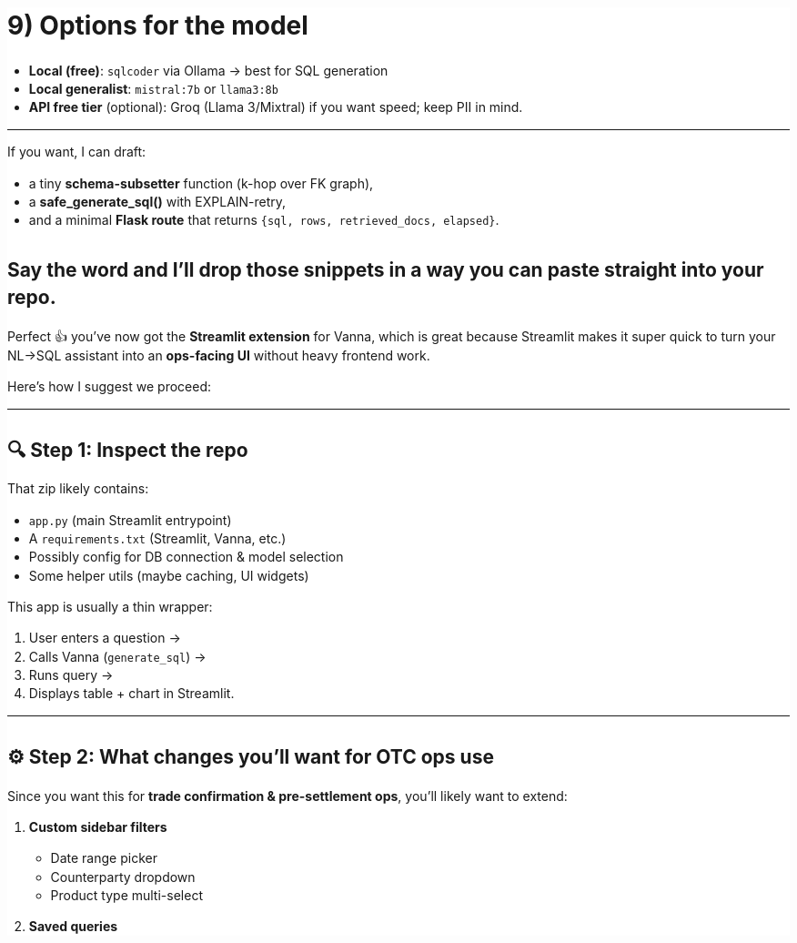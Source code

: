 
# 9) Options for the model

* **Local (free)**: `sqlcoder` via Ollama → best for SQL generation
* **Local generalist**: `mistral:7b` or `llama3:8b`
* **API free tier** (optional): Groq (Llama 3/Mixtral) if you want speed; keep PII in mind.

---

If you want, I can draft:

* a tiny **schema-subsetter** function (k-hop over FK graph),
* a **safe\_generate\_sql()** with EXPLAIN-retry,
* and a minimal **Flask route** that returns `{sql, rows, retrieved_docs, elapsed}`.

Say the word and I’ll drop those snippets in a way you can paste straight into your repo.
-----------------------------------------------------------------------------------------------

Perfect 👍 you’ve now got the **Streamlit extension** for Vanna, which is great because Streamlit makes it super quick to turn your NL→SQL assistant into an **ops-facing UI** without heavy frontend work.

Here’s how I suggest we proceed:

---

## 🔍 Step 1: Inspect the repo

That zip likely contains:

* `app.py` (main Streamlit entrypoint)
* A `requirements.txt` (Streamlit, Vanna, etc.)
* Possibly config for DB connection & model selection
* Some helper utils (maybe caching, UI widgets)

This app is usually a thin wrapper:

1. User enters a question →
2. Calls Vanna (`generate_sql`) →
3. Runs query →
4. Displays table + chart in Streamlit.

---

## ⚙️ Step 2: What changes you’ll want for **OTC ops use**

Since you want this for **trade confirmation & pre-settlement ops**, you’ll likely want to extend:

1. **Custom sidebar filters**

   * Date range picker
   * Counterparty dropdown
   * Product type multi-select

2. **Saved queries**
